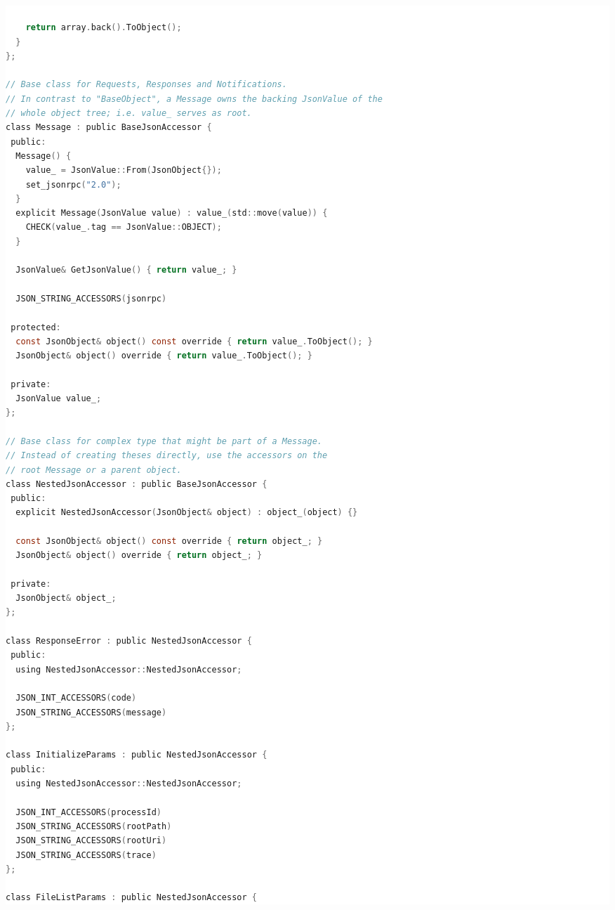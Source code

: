 ```c

    return array.back().ToObject();
  }
};

// Base class for Requests, Responses and Notifications.
// In contrast to "BaseObject", a Message owns the backing JsonValue of the
// whole object tree; i.e. value_ serves as root.
class Message : public BaseJsonAccessor {
 public:
  Message() {
    value_ = JsonValue::From(JsonObject{});
    set_jsonrpc("2.0");
  }
  explicit Message(JsonValue value) : value_(std::move(value)) {
    CHECK(value_.tag == JsonValue::OBJECT);
  }

  JsonValue& GetJsonValue() { return value_; }

  JSON_STRING_ACCESSORS(jsonrpc)

 protected:
  const JsonObject& object() const override { return value_.ToObject(); }
  JsonObject& object() override { return value_.ToObject(); }

 private:
  JsonValue value_;
};

// Base class for complex type that might be part of a Message.
// Instead of creating theses directly, use the accessors on the
// root Message or a parent object.
class NestedJsonAccessor : public BaseJsonAccessor {
 public:
  explicit NestedJsonAccessor(JsonObject& object) : object_(object) {}

  const JsonObject& object() const override { return object_; }
  JsonObject& object() override { return object_; }

 private:
  JsonObject& object_;
};

class ResponseError : public NestedJsonAccessor {
 public:
  using NestedJsonAccessor::NestedJsonAccessor;

  JSON_INT_ACCESSORS(code)
  JSON_STRING_ACCESSORS(message)
};

class InitializeParams : public NestedJsonAccessor {
 public:
  using NestedJsonAccessor::NestedJsonAccessor;

  JSON_INT_ACCESSORS(processId)
  JSON_STRING_ACCESSORS(rootPath)
  JSON_STRING_ACCESSORS(rootUri)
  JSON_STRING_ACCESSORS(trace)
};

class FileListParams : public NestedJsonAccessor {
```